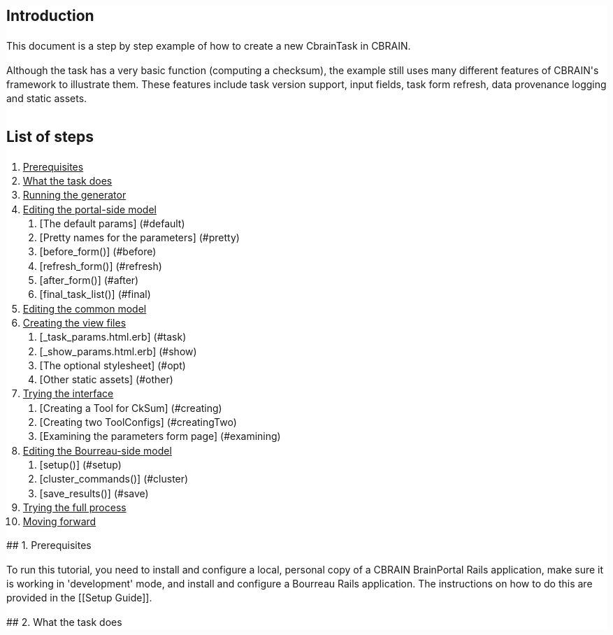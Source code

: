 
## Introduction

This document is a step by step example of how to create a new
CbrainTask in CBRAIN.

Although the task has a very basic function (computing a checksum),
the example still uses many different features of CBRAIN's framework
to illustrate them. These features include task version support,
input fields, task form refresh, data provenance logging and static
assets.

## List of steps

1. [Prerequisites](#prereqs)
2. [What the task does](#what)
3. [Running the generator](#generator)
4. [Editing the portal-side model](#portal)
   1. [The default params] (#default)
   2. [Pretty names for the parameters] (#pretty)
   3. [before_form()] (#before)
   4. [refresh_form()] (#refresh)
   5. [after_form()] (#after)
   6. [final_task_list()] (#final)
5. [Editing the common model](#common)
6. [Creating the view files](#views)
   1.  [_task_params.html.erb] (#task)
   2.  [_show_params.html.erb] (#show)
   3.  [The optional stylesheet] (#opt)
   4.  [Other static assets] (#other)
7. [Trying the interface](#intview)
   1.  [Creating a Tool for CkSum] (#creating)
   2.  [Creating two ToolConfigs] (#creatingTwo)
   3.  [Examining the parameters form page] (#examining)
8. [Editing the Bourreau-side model](#bourreau)
   1. [setup()] (#setup)
   2. [cluster_commands()] (#cluster)
   3. [save_results()] (#save)
9. [Trying the full process](#test)
9. [Moving forward](#forward)


<a name="prereqs" />
## 1. Prerequisites

To run this tutorial, you need to install and configure a local,
personal copy of a CBRAIN BrainPortal Rails application, make sure
it is working in 'development' mode, and install and configure a
Bourreau Rails application. The instructions on how to do this are
provided in the [[Setup Guide]].

<a name="what" />
## 2. What the task does
